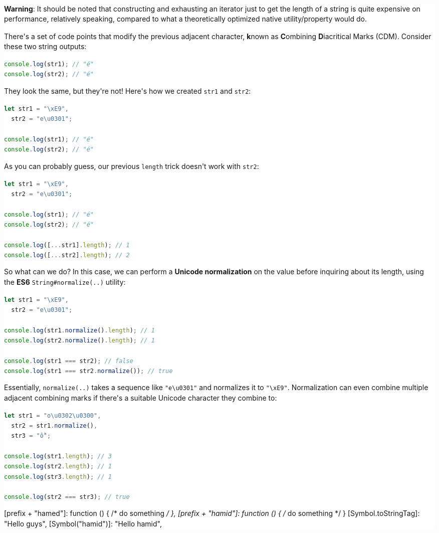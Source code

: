 **Warning**: It should be noted that constructing and exhausting an iterator just to get the length of a string is quite expensive on performance, relatively speaking, compared to what a theoretically optimized native utility/property would do.

There's a set of code points that modify the previous adjacent character, **k**nown as **C**ombining **D**iacritical Marks (CDM). Consider these two string outputs:

```js
console.log(str1); // "é"
console.log(str2); // "é"
```

They look the same, but they're not! Here's how we created `str1` and `str2`:

```js
let str1 = "\xE9",
  str2 = "e\u0301";

console.log(str1); // "é"
console.log(str2); // "é"
```

As you can probably guess, our previous `length` trick doesn't work with `str2`:

```js
let str1 = "\xE9",
  str2 = "e\u0301";

console.log(str1); // "é"
console.log(str2); // "é"

console.log([...str1].length); // 1
console.log([...str2].length); // 2
```

So what can we do? In this case, we can perform a **Unicode normalization** on the value before inquiring about its length, using the **ES6** `String#normalize(..)` utility:

```js
let str1 = "\xE9",
  str2 = "e\u0301";

console.log(str1.normalize().length); // 1
console.log(str2.normalize().length); // 1

console.log(str1 === str2); // false
console.log(str1 === str2.normalize()); // true
```

Essentially, `normalize(..)` takes a sequence like `"e\u0301"` and normalizes it to `"\xE9"`. Normalization can even combine multiple adjacent combining marks if there's a suitable Unicode character they combine to:

```js
let str1 = "o\u0302\u0300",
  str2 = str1.normalize(),
  str3 = "ồ";

console.log(str1.length); // 3
console.log(str2.length); // 1
console.log(str3.length); // 1

console.log(str2 === str3); // true
```


  [prefix + "hamed"]: function () { /* do something */ },
  [prefix + "hamid"]: function () { /* do something */ }
  [Symbol.toStringTag]: "Hello guys",
  [Symbol("hamid")]: "Hello hamid",